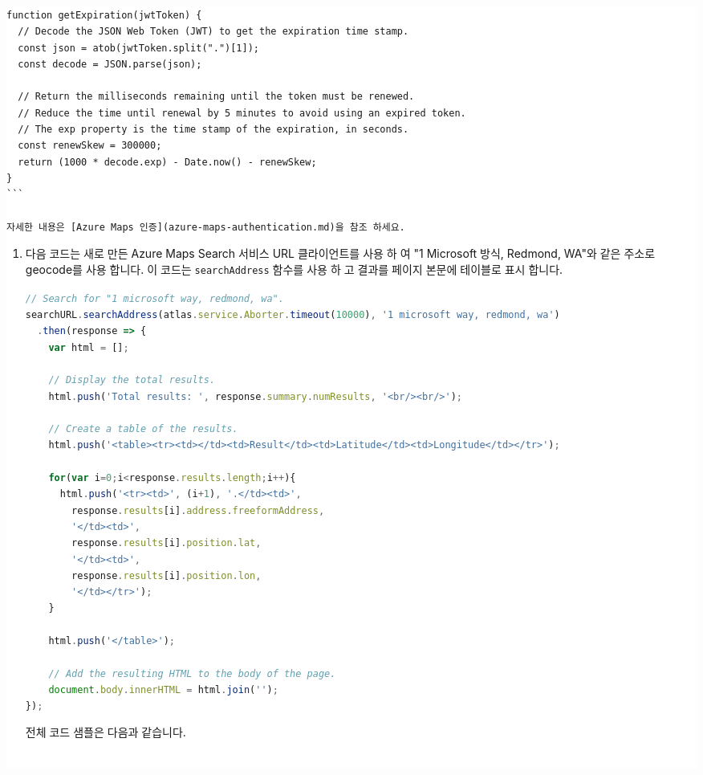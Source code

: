     function getExpiration(jwtToken) {
      // Decode the JSON Web Token (JWT) to get the expiration time stamp.
      const json = atob(jwtToken.split(".")[1]);
      const decode = JSON.parse(json);

      // Return the milliseconds remaining until the token must be renewed.
      // Reduce the time until renewal by 5 minutes to avoid using an expired token.
      // The exp property is the time stamp of the expiration, in seconds.
      const renewSkew = 300000;
      return (1000 * decode.exp) - Date.now() - renewSkew;
    }
    ```

    자세한 내용은 [Azure Maps 인증](azure-maps-authentication.md)을 참조 하세요.

1. 다음 코드는 새로 만든 Azure Maps Search 서비스 URL 클라이언트를 사용 하 여 "1 Microsoft 방식, Redmond, WA"와 같은 주소로 geocode를 사용 합니다. 이 코드는 `searchAddress` 함수를 사용 하 고 결과를 페이지 본문에 테이블로 표시 합니다.

    ```javascript
    // Search for "1 microsoft way, redmond, wa".
    searchURL.searchAddress(atlas.service.Aborter.timeout(10000), '1 microsoft way, redmond, wa')
      .then(response => {
        var html = [];

        // Display the total results.
        html.push('Total results: ', response.summary.numResults, '<br/><br/>');

        // Create a table of the results.
        html.push('<table><tr><td></td><td>Result</td><td>Latitude</td><td>Longitude</td></tr>');

        for(var i=0;i<response.results.length;i++){
          html.push('<tr><td>', (i+1), '.</td><td>', 
            response.results[i].address.freeformAddress, 
            '</td><td>', 
            response.results[i].position.lat,
            '</td><td>', 
            response.results[i].position.lon,
            '</td></tr>');
        }

        html.push('</table>');

        // Add the resulting HTML to the body of the page.
        document.body.innerHTML = html.join('');
    });
    ```

    전체 코드 샘플은 다음과 같습니다.

<br/>

<iframe height="500" style="width: 100%;" scrolling="no" title="서비스 모듈 사용" src="//codepen.io/azuremaps/embed/zbXGMR/?height=500&theme-id=0&default-tab=js,result" frameborder="no" allowtransparency="true" allowfullscreen="true">
<a href='https://codepen.io'>CodePen</a>의 Azure Maps (<a href='https://codepen.io/azuremaps'>@azuremaps</a>)에서 <a href='https://codepen.io/azuremaps/pen/zbXGMR/'>서비스 모듈을 사용 하</a> 여 펜을 확인 하세요.
</iframe>
